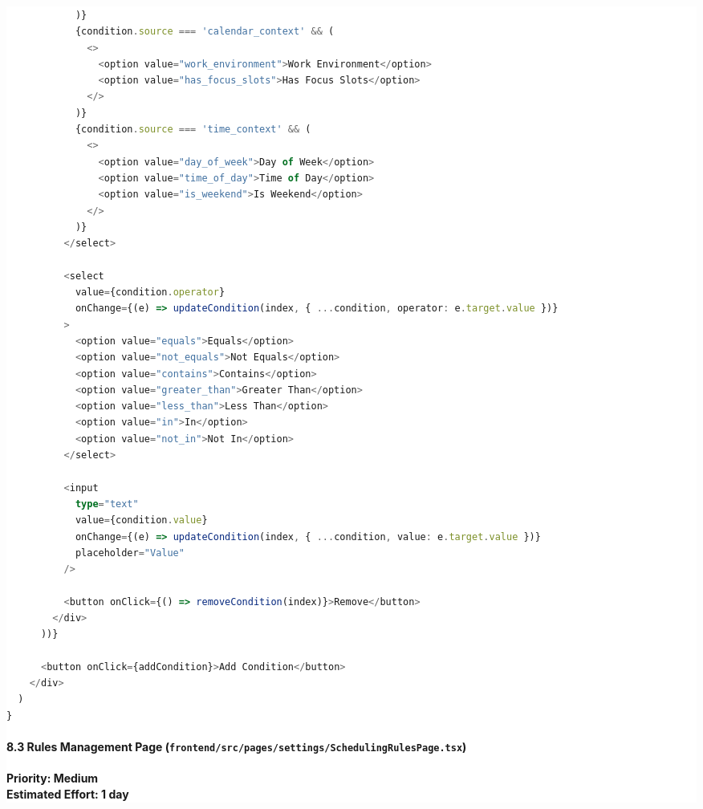 ```typescript
            )}
            {condition.source === 'calendar_context' && (
              <>
                <option value="work_environment">Work Environment</option>
                <option value="has_focus_slots">Has Focus Slots</option>
              </>
            )}
            {condition.source === 'time_context' && (
              <>
                <option value="day_of_week">Day of Week</option>
                <option value="time_of_day">Time of Day</option>
                <option value="is_weekend">Is Weekend</option>
              </>
            )}
          </select>

          <select
            value={condition.operator}
            onChange={(e) => updateCondition(index, { ...condition, operator: e.target.value })}
          >
            <option value="equals">Equals</option>
            <option value="not_equals">Not Equals</option>
            <option value="contains">Contains</option>
            <option value="greater_than">Greater Than</option>
            <option value="less_than">Less Than</option>
            <option value="in">In</option>
            <option value="not_in">Not In</option>
          </select>

          <input
            type="text"
            value={condition.value}
            onChange={(e) => updateCondition(index, { ...condition, value: e.target.value })}
            placeholder="Value"
          />

          <button onClick={() => removeCondition(index)}>Remove</button>
        </div>
      ))}

      <button onClick={addCondition}>Add Condition</button>
    </div>
  )
}
```

#### 8.3 Rules Management Page (`frontend/src/pages/settings/SchedulingRulesPage.tsx`)

**Priority: Medium**  
**Estimated Effort: 1 day**
